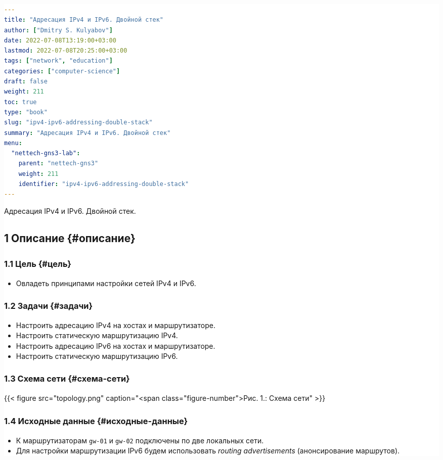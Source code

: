 ```yaml
---
title: "Адресация IPv4 и IPv6. Двойной стек"
author: ["Dmitry S. Kulyabov"]
date: 2022-07-08T13:19:00+03:00
lastmod: 2022-07-08T20:25:00+03:00
tags: ["network", "education"]
categories: ["computer-science"]
draft: false
weight: 211
toc: true
type: "book"
slug: "ipv4-ipv6-addressing-double-stack"
summary: "Адресация IPv4 и IPv6. Двойной стек"
menu:
  "nettech-gns3-lab":
    parent: "nettech-gns3"
    weight: 211
    identifier: "ipv4-ipv6-addressing-double-stack"
---
```


Адресация IPv4 и IPv6. Двойной стек.




## <span class="section-num">1</span> Описание {#описание}


### <span class="section-num">1.1</span> Цель {#цель}

-   Овладеть принципами настройки сетей IPv4 и IPv6.


### <span class="section-num">1.2</span> Задачи {#задачи}

-   Настроить адресацию IPv4 на хостах и маршрутизаторе.
-   Настроить статическую маршрутизацию IPv4.
-   Настроить адресацию IPv6 на хостах и маршрутизаторе.
-   Настроить статическую маршрутизацию IPv6.


### <span class="section-num">1.3</span> Схема сети {#схема-сети}

{{< figure src="topology.png" caption="<span class=\"figure-number\">&#1056;&#1080;&#1089;. 1.: </span>Схема сети" >}}


### <span class="section-num">1.4</span> Исходные данные {#исходные-данные}

-   К маршрутизаторам `gw-01` и `gw-02` подключены по две локальных сети.
-   Для настройки маршрутизации IPv6 будем использовать _routing advertisements_ (анонсирование маршрутов).
